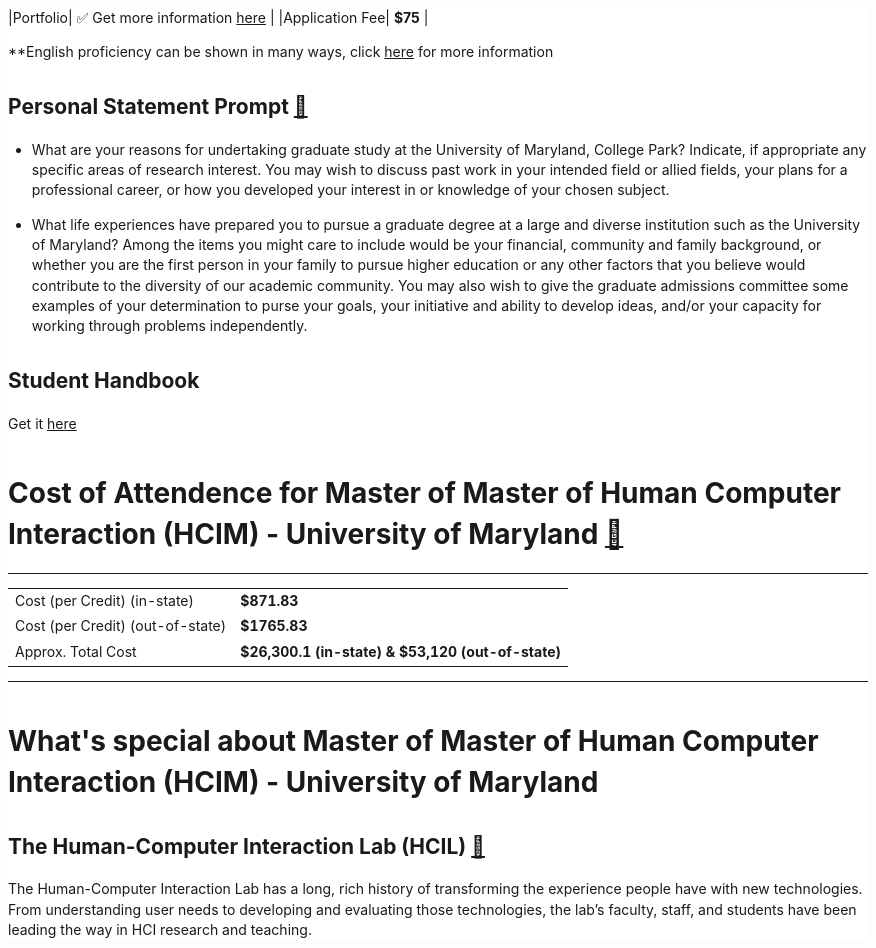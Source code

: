 |Portfolio| ✅ Get more information [here](https://gradschool.umd.edu/sites/gradschool.umd.edu/files/uploads/admissionsforms/umdsupplementaryapplicationhcim1.pdf) |
|Application Fee| **$75** |

**English proficiency can be shown in many ways, click [here](https://gradschool.umd.edu/admissions/english-language-proficiency-requirements) for more information


## Personal Statement Prompt [🔗](https://app.applyyourself.com/_fileroot/clnt-1072/umdstatementofpurpose.pdf)
* What are your reasons for undertaking graduate study at the University of Maryland, College Park? Indicate, if appropriate any specific areas of research
interest. You may wish to discuss past work in your intended field or allied fields, your plans for a professional career, or how you developed your interest
in or knowledge of your chosen subject.

* What life experiences have prepared you to pursue a graduate degree at a large and diverse institution such as the University of Maryland? Among the
items you might care to include would be your financial, community and family background, or whether you are the first person in your family to pursue
higher education or any other factors that you believe would contribute to the diversity of our academic community. You may also wish to give the
graduate admissions committee some examples of your determination to purse your goals, your initiative and ability to develop ideas, and/or your
capacity for working through problems independently.

## Student Handbook
Get it [here](https://ischool.umd.edu/academics/handbooks-policies-graduate)

# Cost of Attendence for Master of Master of Human Computer Interaction (HCIM) - University of Maryland [🔗](https://ischool.umd.edu/academics/tuition-fees-graduate)
---
|   |   |
|---|---|
| Cost (per Credit) (in-state)      | **$871.83**          |
| Cost (per Credit) (out-of-state)      | **$1765.83**      |
|Approx. Total Cost| **$26,300.1 (in-state) & $53,120 (out-of-state)**|
---


# What's special about Master of Master of Human Computer Interaction (HCIM) - University of Maryland


## The Human-Computer Interaction Lab (HCIL) [🔗](https://ischool.umd.edu/research/centers-and-labs/hcil)
The Human-Computer Interaction Lab has a long, rich history of transforming the experience people have with new technologies. From understanding user needs to developing and evaluating those technologies, the lab’s faculty, staff, and students have been leading the way in HCI research and teaching.
